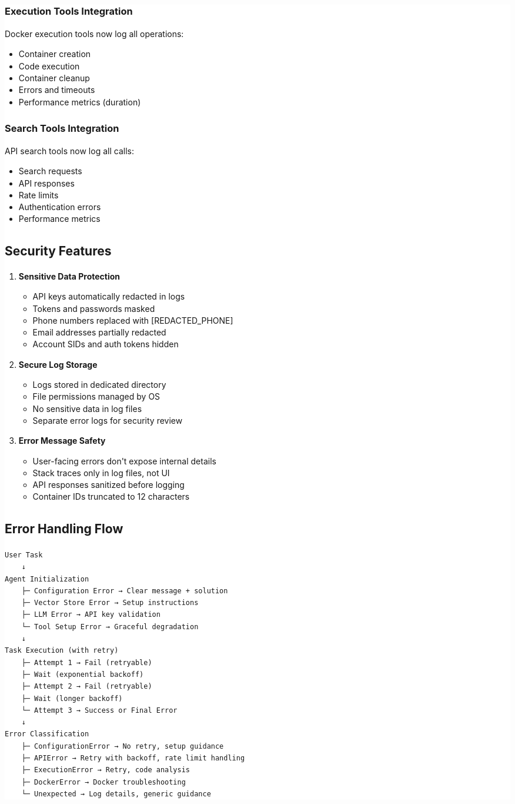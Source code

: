 ### Execution Tools Integration

Docker execution tools now log all operations:

- Container creation
- Code execution
- Container cleanup
- Errors and timeouts
- Performance metrics (duration)

### Search Tools Integration

API search tools now log all calls:

- Search requests
- API responses
- Rate limits
- Authentication errors
- Performance metrics

## Security Features

1. **Sensitive Data Protection**
   - API keys automatically redacted in logs
   - Tokens and passwords masked
   - Phone numbers replaced with [REDACTED_PHONE]
   - Email addresses partially redacted
   - Account SIDs and auth tokens hidden

2. **Secure Log Storage**
   - Logs stored in dedicated directory
   - File permissions managed by OS
   - No sensitive data in log files
   - Separate error logs for security review

3. **Error Message Safety**
   - User-facing errors don't expose internal details
   - Stack traces only in log files, not UI
   - API responses sanitized before logging
   - Container IDs truncated to 12 characters

## Error Handling Flow

```
User Task
    ↓
Agent Initialization
    ├─ Configuration Error → Clear message + solution
    ├─ Vector Store Error → Setup instructions
    ├─ LLM Error → API key validation
    └─ Tool Setup Error → Graceful degradation
    ↓
Task Execution (with retry)
    ├─ Attempt 1 → Fail (retryable)
    ├─ Wait (exponential backoff)
    ├─ Attempt 2 → Fail (retryable)
    ├─ Wait (longer backoff)
    └─ Attempt 3 → Success or Final Error
    ↓
Error Classification
    ├─ ConfigurationError → No retry, setup guidance
    ├─ APIError → Retry with backoff, rate limit handling
    ├─ ExecutionError → Retry, code analysis
    ├─ DockerError → Docker troubleshooting
    └─ Unexpected → Log details, generic guidance
```